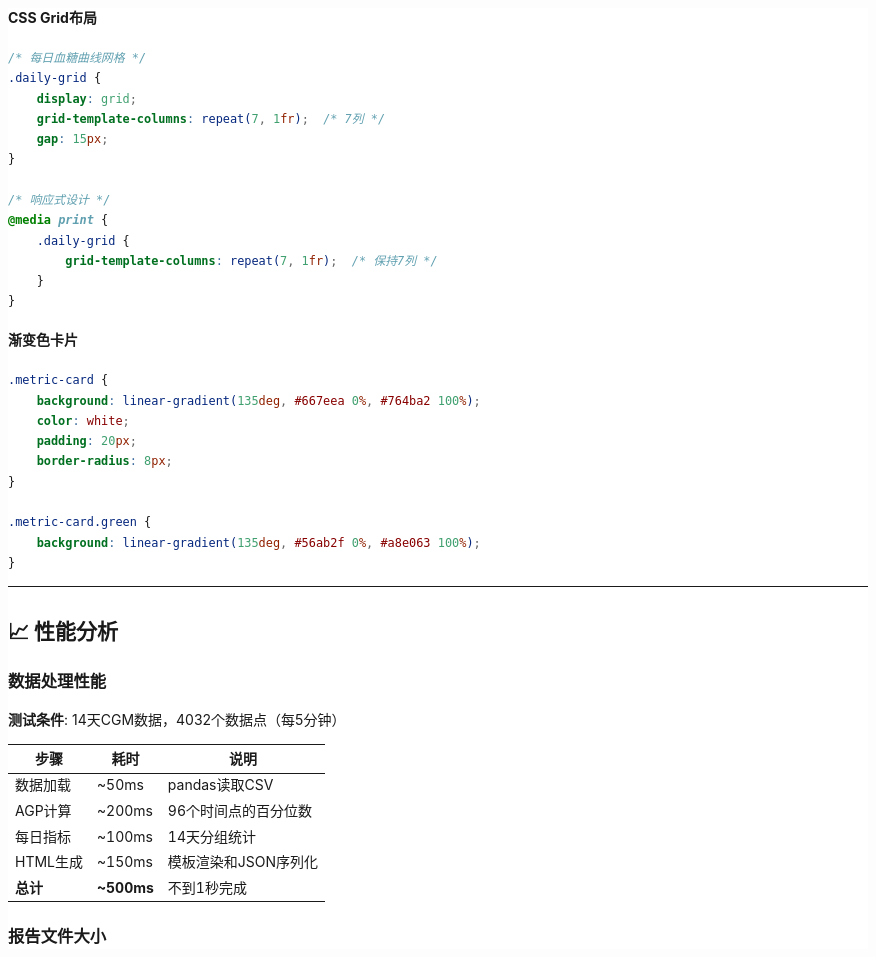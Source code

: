 #### CSS Grid布局
```css
/* 每日血糖曲线网格 */
.daily-grid {
    display: grid;
    grid-template-columns: repeat(7, 1fr);  /* 7列 */
    gap: 15px;
}

/* 响应式设计 */
@media print {
    .daily-grid {
        grid-template-columns: repeat(7, 1fr);  /* 保持7列 */
    }
}
```

#### 渐变色卡片
```css
.metric-card {
    background: linear-gradient(135deg, #667eea 0%, #764ba2 100%);
    color: white;
    padding: 20px;
    border-radius: 8px;
}

.metric-card.green {
    background: linear-gradient(135deg, #56ab2f 0%, #a8e063 100%);
}
```

---

## 📈 性能分析

### 数据处理性能

**测试条件**: 14天CGM数据，4032个数据点（每5分钟）

| 步骤 | 耗时 | 说明 |
|------|------|------|
| 数据加载 | ~50ms | pandas读取CSV |
| AGP计算 | ~200ms | 96个时间点的百分位数 |
| 每日指标 | ~100ms | 14天分组统计 |
| HTML生成 | ~150ms | 模板渲染和JSON序列化 |
| **总计** | **~500ms** | 不到1秒完成 |

### 报告文件大小
